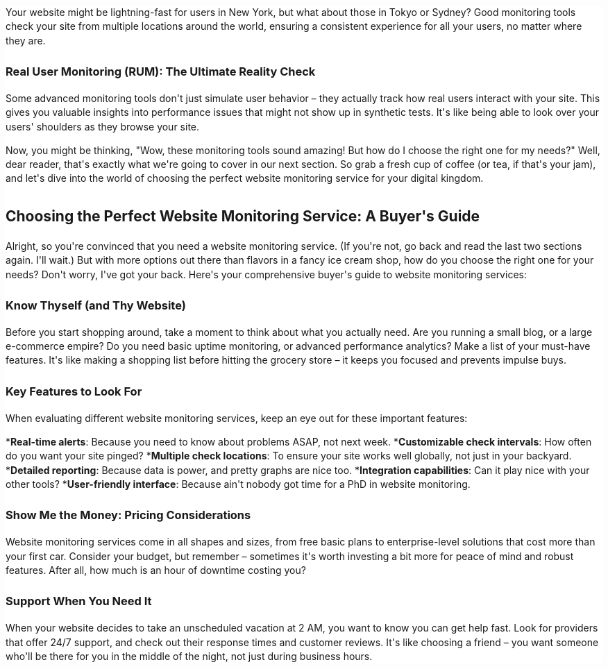 Your website might be lightning-fast for users in New York, but what about those in Tokyo or Sydney? Good monitoring tools check your site from multiple locations around the world, ensuring a consistent experience for all your users, no matter where they are.

### Real User Monitoring (RUM): The Ultimate Reality Check

Some advanced monitoring tools don't just simulate user behavior – they actually track how real users interact with your site. This gives you valuable insights into performance issues that might not show up in synthetic tests. It's like being able to look over your users' shoulders as they browse your site.

Now, you might be thinking, "Wow, these monitoring tools sound amazing! But how do I choose the right one for my needs?" Well, dear reader, that's exactly what we're going to cover in our next section. So grab a fresh cup of coffee (or tea, if that's your jam), and let's dive into the world of choosing the perfect website monitoring service for your digital kingdom.

## Choosing the Perfect Website Monitoring Service: A Buyer's Guide

Alright, so you're convinced that you need a website monitoring service. (If you're not, go back and read the last two sections again. I'll wait.) But with more options out there than flavors in a fancy ice cream shop, how do you choose the right one for your needs? Don't worry, I've got your back. Here's your comprehensive buyer's guide to website monitoring services:

### Know Thyself (and Thy Website)

Before you start shopping around, take a moment to think about what you actually need. Are you running a small blog, or a large e-commerce empire? Do you need basic uptime monitoring, or advanced performance analytics? Make a list of your must-have features. It's like making a shopping list before hitting the grocery store – it keeps you focused and prevents impulse buys.

### Key Features to Look For

When evaluating different website monitoring services, keep an eye out for these important features:

***Real-time alerts**: Because you need to know about problems ASAP, not next week.
***Customizable check intervals**: How often do you want your site pinged?
***Multiple check locations**: To ensure your site works well globally, not just in your backyard.
***Detailed reporting**: Because data is power, and pretty graphs are nice too.
***Integration capabilities**: Can it play nice with your other tools?
***User-friendly interface**: Because ain't nobody got time for a PhD in website monitoring.

### Show Me the Money: Pricing Considerations

Website monitoring services come in all shapes and sizes, from free basic plans to enterprise-level solutions that cost more than your first car. Consider your budget, but remember – sometimes it's worth investing a bit more for peace of mind and robust features. After all, how much is an hour of downtime costing you?

### Support When You Need It

When your website decides to take an unscheduled vacation at 2 AM, you want to know you can get help fast. Look for providers that offer 24/7 support, and check out their response times and customer reviews. It's like choosing a friend – you want someone who'll be there for you in the middle of the night, not just during business hours.
